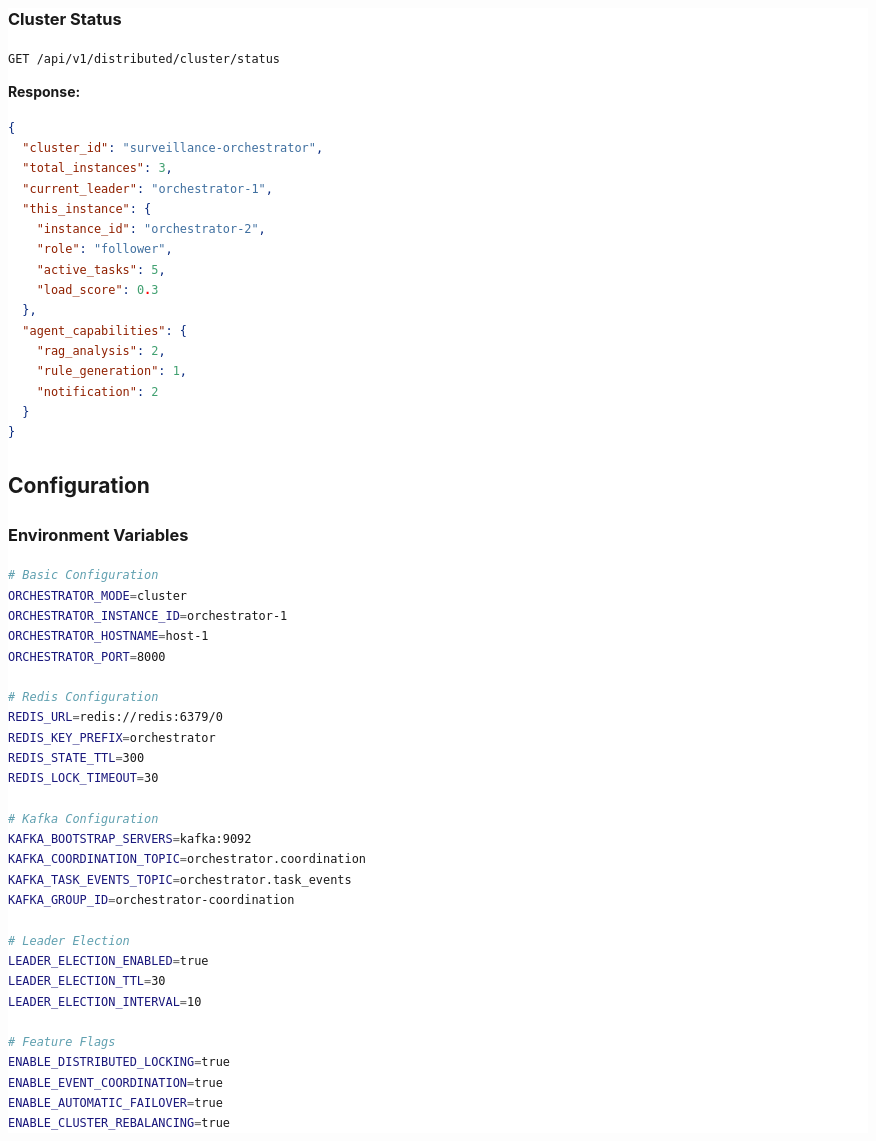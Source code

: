 ### Cluster Status
```
GET /api/v1/distributed/cluster/status
```
**Response:**
```json
{
  "cluster_id": "surveillance-orchestrator",
  "total_instances": 3,
  "current_leader": "orchestrator-1",
  "this_instance": {
    "instance_id": "orchestrator-2",
    "role": "follower",
    "active_tasks": 5,
    "load_score": 0.3
  },
  "agent_capabilities": {
    "rag_analysis": 2,
    "rule_generation": 1,
    "notification": 2
  }
}
```

## Configuration

### Environment Variables
```bash
# Basic Configuration
ORCHESTRATOR_MODE=cluster
ORCHESTRATOR_INSTANCE_ID=orchestrator-1
ORCHESTRATOR_HOSTNAME=host-1
ORCHESTRATOR_PORT=8000

# Redis Configuration
REDIS_URL=redis://redis:6379/0
REDIS_KEY_PREFIX=orchestrator
REDIS_STATE_TTL=300
REDIS_LOCK_TIMEOUT=30

# Kafka Configuration
KAFKA_BOOTSTRAP_SERVERS=kafka:9092
KAFKA_COORDINATION_TOPIC=orchestrator.coordination
KAFKA_TASK_EVENTS_TOPIC=orchestrator.task_events
KAFKA_GROUP_ID=orchestrator-coordination

# Leader Election
LEADER_ELECTION_ENABLED=true
LEADER_ELECTION_TTL=30
LEADER_ELECTION_INTERVAL=10

# Feature Flags
ENABLE_DISTRIBUTED_LOCKING=true
ENABLE_EVENT_COORDINATION=true
ENABLE_AUTOMATIC_FAILOVER=true
ENABLE_CLUSTER_REBALANCING=true
```
